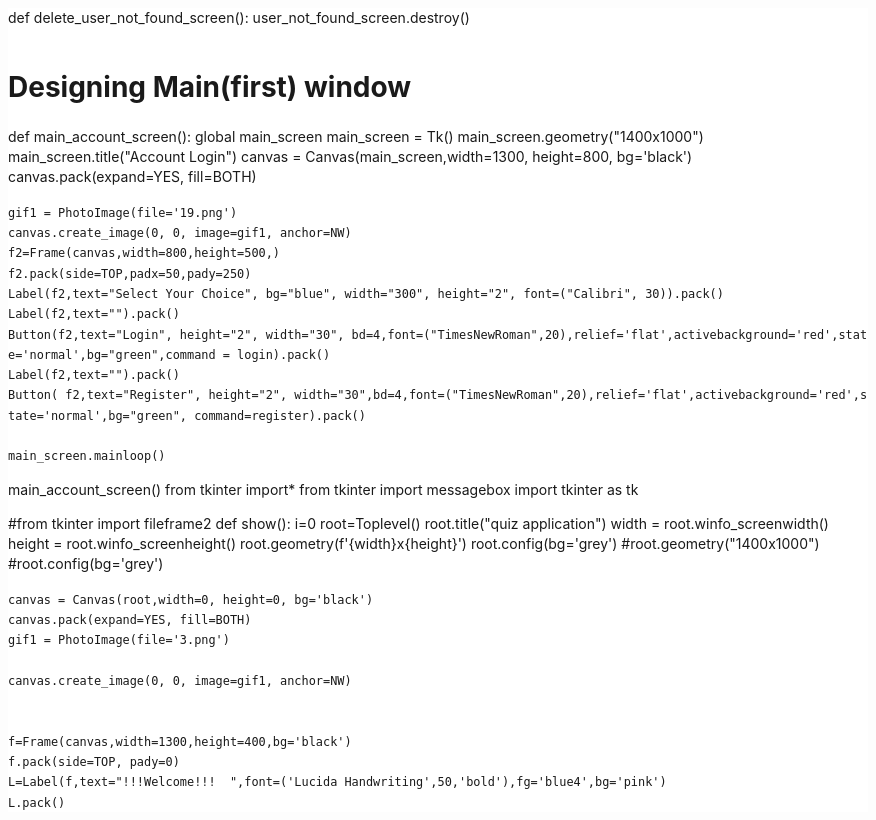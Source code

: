 def delete_user_not_found_screen():
    user_not_found_screen.destroy()


# Designing Main(first) window

def main_account_screen():
    global main_screen
    main_screen = Tk()
    main_screen.geometry("1400x1000")
    main_screen.title("Account Login")
    canvas = Canvas(main_screen,width=1300, height=800, bg='black')
    canvas.pack(expand=YES, fill=BOTH)
   
    gif1 = PhotoImage(file='19.png')
    canvas.create_image(0, 0, image=gif1, anchor=NW)
    f2=Frame(canvas,width=800,height=500,)
    f2.pack(side=TOP,padx=50,pady=250)
    Label(f2,text="Select Your Choice", bg="blue", width="300", height="2", font=("Calibri", 30)).pack()
    Label(f2,text="").pack()
    Button(f2,text="Login", height="2", width="30", bd=4,font=("TimesNewRoman",20),relief='flat',activebackground='red',state='normal',bg="green",command = login).pack()
    Label(f2,text="").pack()
    Button( f2,text="Register", height="2", width="30",bd=4,font=("TimesNewRoman",20),relief='flat',activebackground='red',state='normal',bg="green", command=register).pack()

    main_screen.mainloop()


main_account_screen()
from tkinter import*
from tkinter import messagebox
import tkinter as tk

#from tkinter import fileframe2
def show():
    i=0
    root=Toplevel()
    root.title("quiz application")
    width = root.winfo_screenwidth()
    height = root.winfo_screenheight()
    root.geometry(f'{width}x{height}')
    root.config(bg='grey')
    #root.geometry("1400x1000")
    #root.config(bg='grey')

    canvas = Canvas(root,width=0, height=0, bg='black')
    canvas.pack(expand=YES, fill=BOTH)
    gif1 = PhotoImage(file='3.png')

    canvas.create_image(0, 0, image=gif1, anchor=NW)


    f=Frame(canvas,width=1300,height=400,bg='black')
    f.pack(side=TOP, pady=0)
    L=Label(f,text="!!!Welcome!!!  ",font=('Lucida Handwriting',50,'bold'),fg='blue4',bg='pink')
    L.pack()
